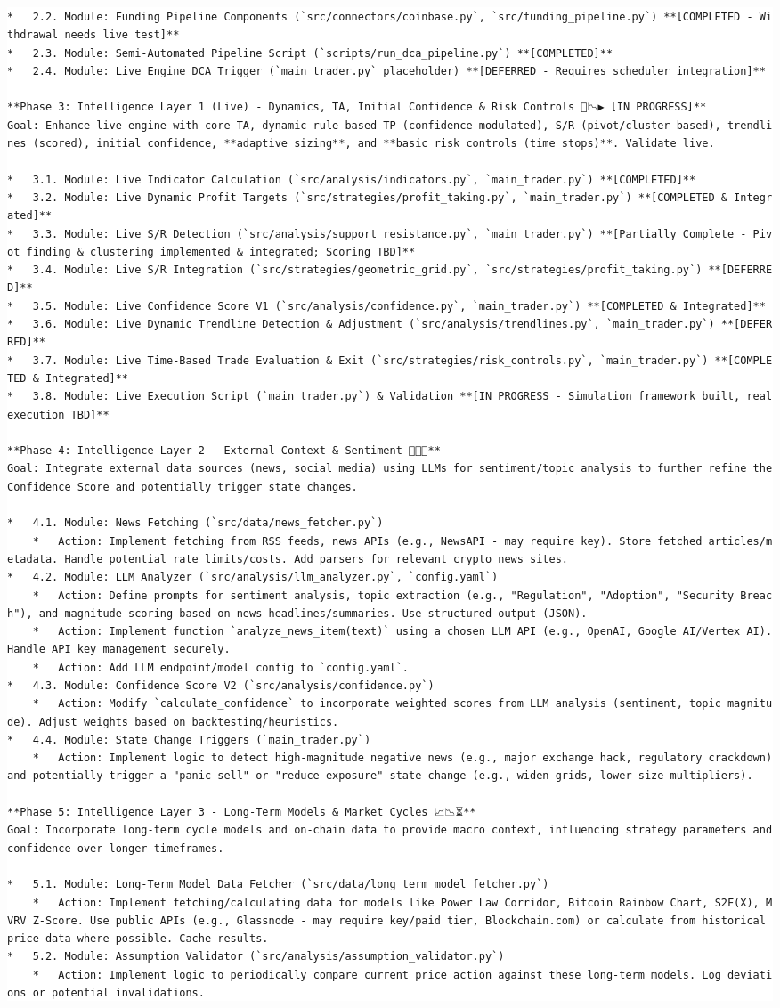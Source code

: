 ```
*   2.2. Module: Funding Pipeline Components (`src/connectors/coinbase.py`, `src/funding_pipeline.py`) **[COMPLETED - Withdrawal needs live test]**
*   2.3. Module: Semi-Automated Pipeline Script (`scripts/run_dca_pipeline.py`) **[COMPLETED]**
*   2.4. Module: Live Engine DCA Trigger (`main_trader.py` placeholder) **[DEFERRED - Requires scheduler integration]**

**Phase 3: Intelligence Layer 1 (Live) - Dynamics, TA, Initial Confidence & Risk Controls 🤖📉▶️ [IN PROGRESS]**
Goal: Enhance live engine with core TA, dynamic rule-based TP (confidence-modulated), S/R (pivot/cluster based), trendlines (scored), initial confidence, **adaptive sizing**, and **basic risk controls (time stops)**. Validate live.

*   3.1. Module: Live Indicator Calculation (`src/analysis/indicators.py`, `main_trader.py`) **[COMPLETED]**
*   3.2. Module: Live Dynamic Profit Targets (`src/strategies/profit_taking.py`, `main_trader.py`) **[COMPLETED & Integrated]**
*   3.3. Module: Live S/R Detection (`src/analysis/support_resistance.py`, `main_trader.py`) **[Partially Complete - Pivot finding & clustering implemented & integrated; Scoring TBD]**
*   3.4. Module: Live S/R Integration (`src/strategies/geometric_grid.py`, `src/strategies/profit_taking.py`) **[DEFERRED]**
*   3.5. Module: Live Confidence Score V1 (`src/analysis/confidence.py`, `main_trader.py`) **[COMPLETED & Integrated]**
*   3.6. Module: Live Dynamic Trendline Detection & Adjustment (`src/analysis/trendlines.py`, `main_trader.py`) **[DEFERRED]**
*   3.7. Module: Live Time-Based Trade Evaluation & Exit (`src/strategies/risk_controls.py`, `main_trader.py`) **[COMPLETED & Integrated]**
*   3.8. Module: Live Execution Script (`main_trader.py`) & Validation **[IN PROGRESS - Simulation framework built, real execution TBD]**

**Phase 4: Intelligence Layer 2 - External Context & Sentiment 📰🤖💬**
Goal: Integrate external data sources (news, social media) using LLMs for sentiment/topic analysis to further refine the Confidence Score and potentially trigger state changes.

*   4.1. Module: News Fetching (`src/data/news_fetcher.py`)
    *   Action: Implement fetching from RSS feeds, news APIs (e.g., NewsAPI - may require key). Store fetched articles/metadata. Handle potential rate limits/costs. Add parsers for relevant crypto news sites.
*   4.2. Module: LLM Analyzer (`src/analysis/llm_analyzer.py`, `config.yaml`)
    *   Action: Define prompts for sentiment analysis, topic extraction (e.g., "Regulation", "Adoption", "Security Breach"), and magnitude scoring based on news headlines/summaries. Use structured output (JSON).
    *   Action: Implement function `analyze_news_item(text)` using a chosen LLM API (e.g., OpenAI, Google AI/Vertex AI). Handle API key management securely.
    *   Action: Add LLM endpoint/model config to `config.yaml`.
*   4.3. Module: Confidence Score V2 (`src/analysis/confidence.py`)
    *   Action: Modify `calculate_confidence` to incorporate weighted scores from LLM analysis (sentiment, topic magnitude). Adjust weights based on backtesting/heuristics.
*   4.4. Module: State Change Triggers (`main_trader.py`)
    *   Action: Implement logic to detect high-magnitude negative news (e.g., major exchange hack, regulatory crackdown) and potentially trigger a "panic sell" or "reduce exposure" state change (e.g., widen grids, lower size multipliers).

**Phase 5: Intelligence Layer 3 - Long-Term Models & Market Cycles 📈📉⏳**
Goal: Incorporate long-term cycle models and on-chain data to provide macro context, influencing strategy parameters and confidence over longer timeframes.

*   5.1. Module: Long-Term Model Data Fetcher (`src/data/long_term_model_fetcher.py`)
    *   Action: Implement fetching/calculating data for models like Power Law Corridor, Bitcoin Rainbow Chart, S2F(X), MVRV Z-Score. Use public APIs (e.g., Glassnode - may require key/paid tier, Blockchain.com) or calculate from historical price data where possible. Cache results.
*   5.2. Module: Assumption Validator (`src/analysis/assumption_validator.py`)
    *   Action: Implement logic to periodically compare current price action against these long-term models. Log deviations or potential invalidations.
```